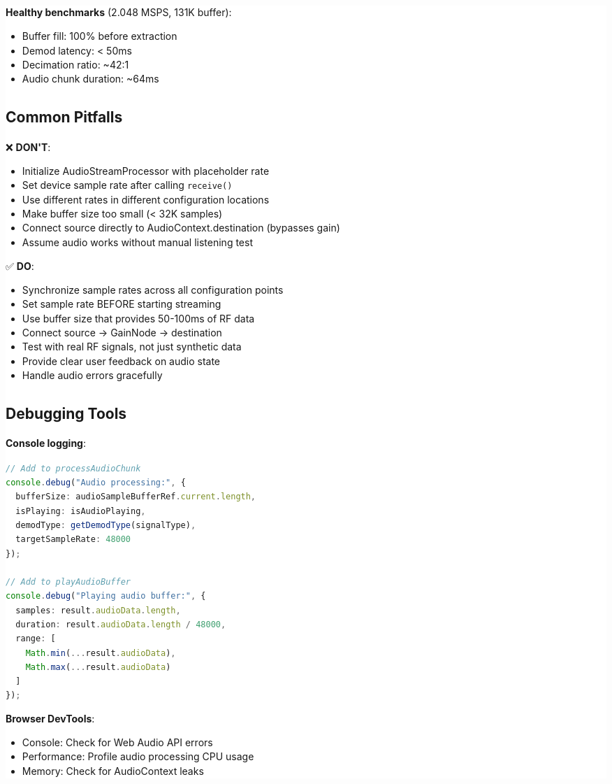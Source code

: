**Healthy benchmarks** (2.048 MSPS, 131K buffer):
- Buffer fill: 100% before extraction
- Demod latency: < 50ms
- Decimation ratio: ~42:1
- Audio chunk duration: ~64ms

## Common Pitfalls

❌ **DON'T**:
- Initialize AudioStreamProcessor with placeholder rate
- Set device sample rate after calling `receive()`
- Use different rates in different configuration locations
- Make buffer size too small (< 32K samples)
- Connect source directly to AudioContext.destination (bypasses gain)
- Assume audio works without manual listening test

✅ **DO**:
- Synchronize sample rates across all configuration points
- Set sample rate BEFORE starting streaming
- Use buffer size that provides 50-100ms of RF data
- Connect source → GainNode → destination
- Test with real RF signals, not just synthetic data
- Provide clear user feedback on audio state
- Handle audio errors gracefully

## Debugging Tools

**Console logging**:
```typescript
// Add to processAudioChunk
console.debug("Audio processing:", {
  bufferSize: audioSampleBufferRef.current.length,
  isPlaying: isAudioPlaying,
  demodType: getDemodType(signalType),
  targetSampleRate: 48000
});

// Add to playAudioBuffer
console.debug("Playing audio buffer:", {
  samples: result.audioData.length,
  duration: result.audioData.length / 48000,
  range: [
    Math.min(...result.audioData),
    Math.max(...result.audioData)
  ]
});
```

**Browser DevTools**:
- Console: Check for Web Audio API errors
- Performance: Profile audio processing CPU usage
- Memory: Check for AudioContext leaks
